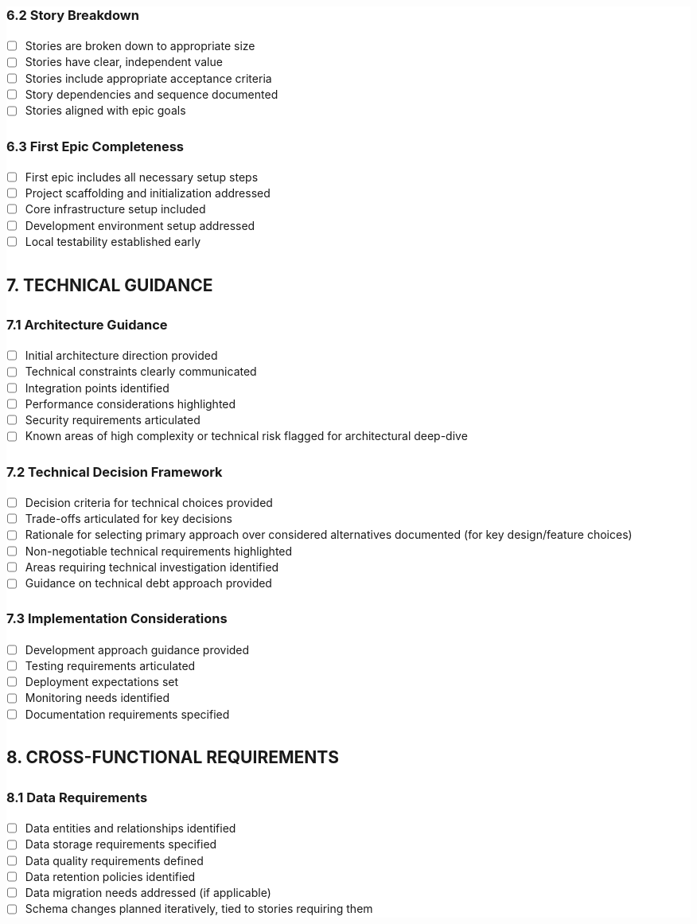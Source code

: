 ### 6.2 Story Breakdown

-  [ ] Stories are broken down to appropriate size
-  [ ] Stories have clear, independent value
-  [ ] Stories include appropriate acceptance criteria
-  [ ] Story dependencies and sequence documented
-  [ ] Stories aligned with epic goals

### 6.3 First Epic Completeness

-  [ ] First epic includes all necessary setup steps
-  [ ] Project scaffolding and initialization addressed
-  [ ] Core infrastructure setup included
-  [ ] Development environment setup addressed
-  [ ] Local testability established early

## 7. TECHNICAL GUIDANCE

### 7.1 Architecture Guidance

-  [ ] Initial architecture direction provided
-  [ ] Technical constraints clearly communicated
-  [ ] Integration points identified
-  [ ] Performance considerations highlighted
-  [ ] Security requirements articulated
-  [ ] Known areas of high complexity or technical risk flagged for architectural deep-dive

### 7.2 Technical Decision Framework

-  [ ] Decision criteria for technical choices provided
-  [ ] Trade-offs articulated for key decisions
-  [ ] Rationale for selecting primary approach over considered alternatives documented (for key design/feature choices)
-  [ ] Non-negotiable technical requirements highlighted
-  [ ] Areas requiring technical investigation identified
-  [ ] Guidance on technical debt approach provided

### 7.3 Implementation Considerations

-  [ ] Development approach guidance provided
-  [ ] Testing requirements articulated
-  [ ] Deployment expectations set
-  [ ] Monitoring needs identified
-  [ ] Documentation requirements specified

## 8. CROSS-FUNCTIONAL REQUIREMENTS

### 8.1 Data Requirements

-  [ ] Data entities and relationships identified
-  [ ] Data storage requirements specified
-  [ ] Data quality requirements defined
-  [ ] Data retention policies identified
-  [ ] Data migration needs addressed (if applicable)
-  [ ] Schema changes planned iteratively, tied to stories requiring them
